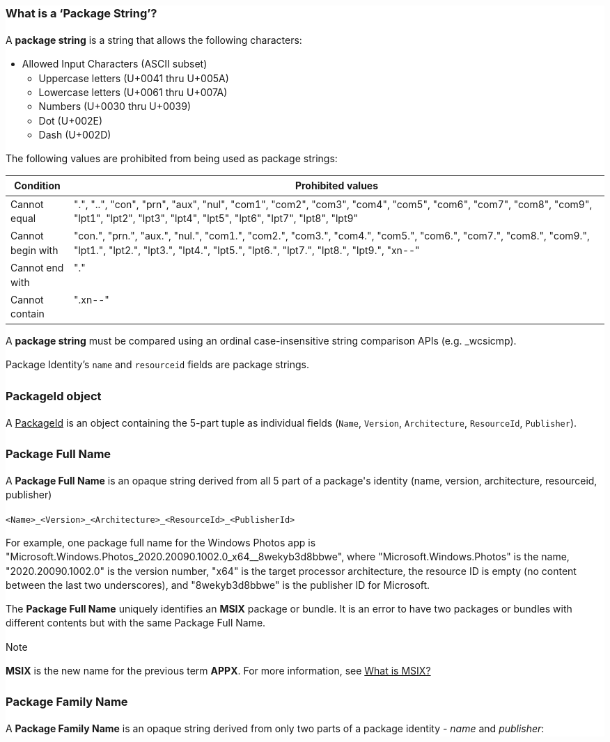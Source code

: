 ### What is a ‘Package String’?

A **package string** is a string that allows the following characters:

- Allowed Input Characters (ASCII subset)
  - Uppercase letters (U+0041 thru U+005A)
  - Lowercase letters (U+0061 thru U+007A)
  - Numbers (U+0030 thru U+0039)
  - Dot (U+002E)
  - Dash (U+002D)

The following values are prohibited from being used as package strings:

| Condition | Prohibited values |
|--------|--------|
| Cannot equal | ".", "..", "con", "prn", "aux", "nul", "com1", "com2", "com3", "com4", "com5", "com6", "com7", "com8", "com9", "lpt1", "lpt2", "lpt3", "lpt4", "lpt5", "lpt6", "lpt7", "lpt8", "lpt9" |
| Cannot begin with | "con.", "prn.", "aux.", "nul.", "com1.", "com2.", "com3.", "com4.", "com5.", "com6.", "com7.", "com8.", "com9.", "lpt1.", "lpt2.", "lpt3.", "lpt4.", "lpt5.", "lpt6.", "lpt7.", "lpt8.", "lpt9.", "xn--" |
| Cannot end with | "." |
| Cannot contain | ".xn--" |

A **package string** must be compared using an ordinal case-insensitive string comparison APIs (e.g. _wcsicmp).

Package Identity’s `name` and `resourceid` fields are package strings.

### PackageId object

A [PackageId](/uwp/api/windows.applicationmodel.packageid) is an object containing the 5-part tuple as individual fields (`Name`, `Version`, `Architecture`, `ResourceId`, `Publisher`).

### Package Full Name

A **Package Full Name** is an opaque string derived from all 5 part of a package's identity (name, version, architecture, resourceid, publisher)

`<Name>_<Version>_<Architecture>_<ResourceId>_<PublisherId>`

For example, one package full name for the Windows Photos app is "Microsoft.Windows.Photos_2020.20090.1002.0_x64__8wekyb3d8bbwe", where "Microsoft.Windows.Photos" is the name, "2020.20090.1002.0" is the version number, "x64" is the target processor architecture, the resource ID is empty (no content between the last two underscores), and "8wekyb3d8bbwe" is the publisher ID for Microsoft.

The **Package Full Name** uniquely identifies an **MSIX** package or bundle. It is an error to have two packages or bundles with different contents but with the same Package Full Name.

> [!NOTE]
> **MSIX** is the new name for the previous term **APPX**. For more information, see [What is MSIX?](/windows/msix/overview)

### Package Family Name

A **Package Family Name** is an opaque string derived from only two parts of a package identity - _name_ and _publisher_:
